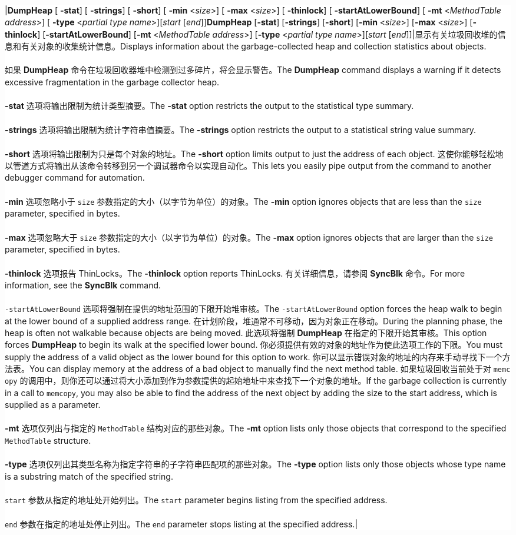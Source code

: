 |<span data-ttu-id="7e086-171">**DumpHeap** [ **-stat**] [ **-strings**] [ **-short**] [ **-min** \<*size*>] [ **-max** \<*size*>] [ **-thinlock**] [ **-startAtLowerBound**] [ **-mt** \<*MethodTable address*>] [ **-type** \<*partial type name*>][*start* [*end*]]</span><span class="sxs-lookup"><span data-stu-id="7e086-171">**DumpHeap** [**-stat**] [**-strings**] [**-short**] [**-min** \<*size*>] [**-max** \<*size*>] [**-thinlock**] [**-startAtLowerBound**] [**-mt** \<*MethodTable address*>] [**-type** \<*partial type name*>][*start* [*end*]]</span></span>|<span data-ttu-id="7e086-172">显示有关垃圾回收堆的信息和有关对象的收集统计信息。</span><span class="sxs-lookup"><span data-stu-id="7e086-172">Displays information about the garbage-collected heap and collection statistics about objects.</span></span><br /><br /> <span data-ttu-id="7e086-173">如果 **DumpHeap** 命令在垃圾回收器堆中检测到过多碎片，将会显示警告。</span><span class="sxs-lookup"><span data-stu-id="7e086-173">The **DumpHeap** command displays a warning if it detects excessive fragmentation in the garbage collector heap.</span></span><br /><br /> <span data-ttu-id="7e086-174">**-stat** 选项将输出限制为统计类型摘要。</span><span class="sxs-lookup"><span data-stu-id="7e086-174">The **-stat** option restricts the output to the statistical type summary.</span></span><br /><br /> <span data-ttu-id="7e086-175">**-strings** 选项将输出限制为统计字符串值摘要。</span><span class="sxs-lookup"><span data-stu-id="7e086-175">The **-strings** option restricts the output to a statistical string value summary.</span></span><br /><br /> <span data-ttu-id="7e086-176">**-short** 选项将输出限制为只是每个对象的地址。</span><span class="sxs-lookup"><span data-stu-id="7e086-176">The **-short** option limits output to just the address of each object.</span></span> <span data-ttu-id="7e086-177">这使你能够轻松地以管道方式将输出从该命令转移到另一个调试器命令以实现自动化。</span><span class="sxs-lookup"><span data-stu-id="7e086-177">This lets you easily pipe output from the command to another debugger command for automation.</span></span><br /><br /> <span data-ttu-id="7e086-178">**-min** 选项忽略小于 `size` 参数指定的大小（以字节为单位）的对象。</span><span class="sxs-lookup"><span data-stu-id="7e086-178">The **-min** option ignores objects that are less than the `size` parameter, specified in bytes.</span></span><br /><br /> <span data-ttu-id="7e086-179">**-max** 选项忽略大于 `size` 参数指定的大小（以字节为单位）的对象。</span><span class="sxs-lookup"><span data-stu-id="7e086-179">The **-max** option ignores objects that are larger than the `size` parameter, specified in bytes.</span></span><br /><br /> <span data-ttu-id="7e086-180">**-thinlock** 选项报告 ThinLocks。</span><span class="sxs-lookup"><span data-stu-id="7e086-180">The **-thinlock** option reports ThinLocks.</span></span>  <span data-ttu-id="7e086-181">有关详细信息，请参阅 **SyncBlk** 命令。</span><span class="sxs-lookup"><span data-stu-id="7e086-181">For more information, see the **SyncBlk** command.</span></span><br /><br /> <span data-ttu-id="7e086-182">`-startAtLowerBound` 选项将强制在提供的地址范围的下限开始堆审核。</span><span class="sxs-lookup"><span data-stu-id="7e086-182">The `-startAtLowerBound` option forces the heap walk to begin at the lower bound of a supplied address range.</span></span> <span data-ttu-id="7e086-183">在计划阶段，堆通常不可移动，因为对象正在移动。</span><span class="sxs-lookup"><span data-stu-id="7e086-183">During the planning phase, the heap is often not walkable because objects are being moved.</span></span> <span data-ttu-id="7e086-184">此选项将强制 **DumpHeap** 在指定的下限开始其审核。</span><span class="sxs-lookup"><span data-stu-id="7e086-184">This option forces **DumpHeap** to begin its walk at the specified lower bound.</span></span> <span data-ttu-id="7e086-185">你必须提供有效的对象的地址作为使此选项工作的下限。</span><span class="sxs-lookup"><span data-stu-id="7e086-185">You must supply the address of a valid object as the lower bound for this option to work.</span></span> <span data-ttu-id="7e086-186">你可以显示错误对象的地址的内存来手动寻找下一个方法表。</span><span class="sxs-lookup"><span data-stu-id="7e086-186">You can display memory at the address of a bad object to manually find the next method table.</span></span> <span data-ttu-id="7e086-187">如果垃圾回收当前处于对 `memcopy` 的调用中，则你还可以通过将大小添加到作为参数提供的起始地址中来查找下一个对象的地址。</span><span class="sxs-lookup"><span data-stu-id="7e086-187">If the garbage collection is currently in a call to `memcopy`, you may also be able to find the address of the next object by adding the size to the start address, which is supplied as a parameter.</span></span><br /><br /> <span data-ttu-id="7e086-188">**-mt** 选项仅列出与指定的 `MethodTable` 结构对应的那些对象。</span><span class="sxs-lookup"><span data-stu-id="7e086-188">The **-mt** option lists only those objects that correspond to the specified `MethodTable` structure.</span></span><br /><br /> <span data-ttu-id="7e086-189">**-type** 选项仅列出其类型名称为指定字符串的子字符串匹配项的那些对象。</span><span class="sxs-lookup"><span data-stu-id="7e086-189">The **-type** option lists only those objects whose type name is a substring match of the specified string.</span></span><br /><br /> <span data-ttu-id="7e086-190">`start` 参数从指定的地址处开始列出。</span><span class="sxs-lookup"><span data-stu-id="7e086-190">The `start` parameter begins listing from the specified address.</span></span><br /><br /> <span data-ttu-id="7e086-191">`end` 参数在指定的地址处停止列出。</span><span class="sxs-lookup"><span data-stu-id="7e086-191">The `end` parameter stops listing at the specified address.</span></span>|
